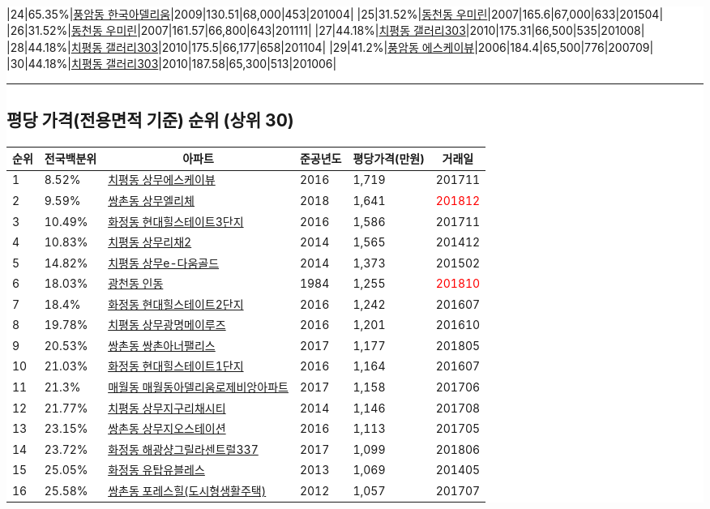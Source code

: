 |24|65.35%|[풍암동 한국아델리움](https://search.naver.com/search.naver?query=%EA%B4%91%EC%A3%BC%EA%B4%91%EC%97%AD%EC%8B%9C+%EC%84%9C%EA%B5%AC+%ED%92%8D%EC%95%94%EB%8F%99+%ED%95%9C%EA%B5%AD%EC%95%84%EB%8D%B8%EB%A6%AC%EC%9B%80)|2009|130.51|68,000|453|201004|
|25|31.52%|[동천동 우미린](https://search.naver.com/search.naver?query=%EA%B4%91%EC%A3%BC%EA%B4%91%EC%97%AD%EC%8B%9C+%EC%84%9C%EA%B5%AC+%EB%8F%99%EC%B2%9C%EB%8F%99+%EC%9A%B0%EB%AF%B8%EB%A6%B0)|2007|165.6|67,000|633|201504|
|26|31.52%|[동천동 우미린](https://search.naver.com/search.naver?query=%EA%B4%91%EC%A3%BC%EA%B4%91%EC%97%AD%EC%8B%9C+%EC%84%9C%EA%B5%AC+%EB%8F%99%EC%B2%9C%EB%8F%99+%EC%9A%B0%EB%AF%B8%EB%A6%B0)|2007|161.57|66,800|643|201111|
|27|44.18%|[치평동 갤러리303](https://search.naver.com/search.naver?query=%EA%B4%91%EC%A3%BC%EA%B4%91%EC%97%AD%EC%8B%9C+%EC%84%9C%EA%B5%AC+%EC%B9%98%ED%8F%89%EB%8F%99+%EA%B0%A4%EB%9F%AC%EB%A6%AC303)|2010|175.31|66,500|535|201008|
|28|44.18%|[치평동 갤러리303](https://search.naver.com/search.naver?query=%EA%B4%91%EC%A3%BC%EA%B4%91%EC%97%AD%EC%8B%9C+%EC%84%9C%EA%B5%AC+%EC%B9%98%ED%8F%89%EB%8F%99+%EA%B0%A4%EB%9F%AC%EB%A6%AC303)|2010|175.5|66,177|658|201104|
|29|41.2%|[풍암동 에스케이뷰](https://search.naver.com/search.naver?query=%EA%B4%91%EC%A3%BC%EA%B4%91%EC%97%AD%EC%8B%9C+%EC%84%9C%EA%B5%AC+%ED%92%8D%EC%95%94%EB%8F%99+%EC%97%90%EC%8A%A4%EC%BC%80%EC%9D%B4%EB%B7%B0)|2006|184.4|65,500|776|200709|
|30|44.18%|[치평동 갤러리303](https://search.naver.com/search.naver?query=%EA%B4%91%EC%A3%BC%EA%B4%91%EC%97%AD%EC%8B%9C+%EC%84%9C%EA%B5%AC+%EC%B9%98%ED%8F%89%EB%8F%99+%EA%B0%A4%EB%9F%AC%EB%A6%AC303)|2010|187.58|65,300|513|201006|


---

## 평당 가격(전용면적 기준) 순위 (상위 30)


|순위|전국백분위|아파트|준공년도|평당가격(만원)|거래일|
|---|---|---|---|---|---|
|1|8.52%|[치평동 상무에스케이뷰](https://search.naver.com/search.naver?query=%EA%B4%91%EC%A3%BC%EA%B4%91%EC%97%AD%EC%8B%9C+%EC%84%9C%EA%B5%AC+%EC%B9%98%ED%8F%89%EB%8F%99+%EC%83%81%EB%AC%B4%EC%97%90%EC%8A%A4%EC%BC%80%EC%9D%B4%EB%B7%B0)|2016|1,719|201711|
|2|9.59%|[쌍촌동 상무엘리체](https://search.naver.com/search.naver?query=%EA%B4%91%EC%A3%BC%EA%B4%91%EC%97%AD%EC%8B%9C+%EC%84%9C%EA%B5%AC+%EC%8C%8D%EC%B4%8C%EB%8F%99+%EC%83%81%EB%AC%B4%EC%97%98%EB%A6%AC%EC%B2%B4)|2018|1,641|<span style="color:red">201812</span>|
|3|10.49%|[화정동 현대힐스테이트3단지](https://search.naver.com/search.naver?query=%EA%B4%91%EC%A3%BC%EA%B4%91%EC%97%AD%EC%8B%9C+%EC%84%9C%EA%B5%AC+%ED%99%94%EC%A0%95%EB%8F%99+%ED%98%84%EB%8C%80%ED%9E%90%EC%8A%A4%ED%85%8C%EC%9D%B4%ED%8A%B83%EB%8B%A8%EC%A7%80)|2016|1,586|201711|
|4|10.83%|[치평동 상무리채2](https://search.naver.com/search.naver?query=%EA%B4%91%EC%A3%BC%EA%B4%91%EC%97%AD%EC%8B%9C+%EC%84%9C%EA%B5%AC+%EC%B9%98%ED%8F%89%EB%8F%99+%EC%83%81%EB%AC%B4%EB%A6%AC%EC%B1%842)|2014|1,565|201412|
|5|14.82%|[치평동 상무e-다움골드](https://search.naver.com/search.naver?query=%EA%B4%91%EC%A3%BC%EA%B4%91%EC%97%AD%EC%8B%9C+%EC%84%9C%EA%B5%AC+%EC%B9%98%ED%8F%89%EB%8F%99+%EC%83%81%EB%AC%B4e-%EB%8B%A4%EC%9B%80%EA%B3%A8%EB%93%9C)|2014|1,373|201502|
|6|18.03%|[광천동 인동](https://search.naver.com/search.naver?query=%EA%B4%91%EC%A3%BC%EA%B4%91%EC%97%AD%EC%8B%9C+%EC%84%9C%EA%B5%AC+%EA%B4%91%EC%B2%9C%EB%8F%99+%EC%9D%B8%EB%8F%99)|1984|1,255|<span style="color:red">201810</span>|
|7|18.4%|[화정동 현대힐스테이트2단지](https://search.naver.com/search.naver?query=%EA%B4%91%EC%A3%BC%EA%B4%91%EC%97%AD%EC%8B%9C+%EC%84%9C%EA%B5%AC+%ED%99%94%EC%A0%95%EB%8F%99+%ED%98%84%EB%8C%80%ED%9E%90%EC%8A%A4%ED%85%8C%EC%9D%B4%ED%8A%B82%EB%8B%A8%EC%A7%80)|2016|1,242|201607|
|8|19.78%|[치평동 상무광명메이루즈](https://search.naver.com/search.naver?query=%EA%B4%91%EC%A3%BC%EA%B4%91%EC%97%AD%EC%8B%9C+%EC%84%9C%EA%B5%AC+%EC%B9%98%ED%8F%89%EB%8F%99+%EC%83%81%EB%AC%B4%EA%B4%91%EB%AA%85%EB%A9%94%EC%9D%B4%EB%A3%A8%EC%A6%88)|2016|1,201|201610|
|9|20.53%|[쌍촌동 쌍촌아너팰리스](https://search.naver.com/search.naver?query=%EA%B4%91%EC%A3%BC%EA%B4%91%EC%97%AD%EC%8B%9C+%EC%84%9C%EA%B5%AC+%EC%8C%8D%EC%B4%8C%EB%8F%99+%EC%8C%8D%EC%B4%8C%EC%95%84%EB%84%88%ED%8C%B0%EB%A6%AC%EC%8A%A4)|2017|1,177|201805|
|10|21.03%|[화정동 현대힐스테이트1단지](https://search.naver.com/search.naver?query=%EA%B4%91%EC%A3%BC%EA%B4%91%EC%97%AD%EC%8B%9C+%EC%84%9C%EA%B5%AC+%ED%99%94%EC%A0%95%EB%8F%99+%ED%98%84%EB%8C%80%ED%9E%90%EC%8A%A4%ED%85%8C%EC%9D%B4%ED%8A%B81%EB%8B%A8%EC%A7%80)|2016|1,164|201607|
|11|21.3%|[매월동 매월동아델리움로제비앙아파트](https://search.naver.com/search.naver?query=%EA%B4%91%EC%A3%BC%EA%B4%91%EC%97%AD%EC%8B%9C+%EC%84%9C%EA%B5%AC+%EB%A7%A4%EC%9B%94%EB%8F%99+%EB%A7%A4%EC%9B%94%EB%8F%99%EC%95%84%EB%8D%B8%EB%A6%AC%EC%9B%80%EB%A1%9C%EC%A0%9C%EB%B9%84%EC%95%99%EC%95%84%ED%8C%8C%ED%8A%B8)|2017|1,158|201706|
|12|21.77%|[치평동 상무지구리채시티](https://search.naver.com/search.naver?query=%EA%B4%91%EC%A3%BC%EA%B4%91%EC%97%AD%EC%8B%9C+%EC%84%9C%EA%B5%AC+%EC%B9%98%ED%8F%89%EB%8F%99+%EC%83%81%EB%AC%B4%EC%A7%80%EA%B5%AC%EB%A6%AC%EC%B1%84%EC%8B%9C%ED%8B%B0)|2014|1,146|201708|
|13|23.15%|[쌍촌동 상무지오스테이션](https://search.naver.com/search.naver?query=%EA%B4%91%EC%A3%BC%EA%B4%91%EC%97%AD%EC%8B%9C+%EC%84%9C%EA%B5%AC+%EC%8C%8D%EC%B4%8C%EB%8F%99+%EC%83%81%EB%AC%B4%EC%A7%80%EC%98%A4%EC%8A%A4%ED%85%8C%EC%9D%B4%EC%85%98)|2016|1,113|201705|
|14|23.72%|[화정동 해광샹그릴라센트럴337](https://search.naver.com/search.naver?query=%EA%B4%91%EC%A3%BC%EA%B4%91%EC%97%AD%EC%8B%9C+%EC%84%9C%EA%B5%AC+%ED%99%94%EC%A0%95%EB%8F%99+%ED%95%B4%EA%B4%91%EC%83%B9%EA%B7%B8%EB%A6%B4%EB%9D%BC%EC%84%BC%ED%8A%B8%EB%9F%B4337)|2017|1,099|201806|
|15|25.05%|[화정동 유탑유블레스](https://search.naver.com/search.naver?query=%EA%B4%91%EC%A3%BC%EA%B4%91%EC%97%AD%EC%8B%9C+%EC%84%9C%EA%B5%AC+%ED%99%94%EC%A0%95%EB%8F%99+%EC%9C%A0%ED%83%91%EC%9C%A0%EB%B8%94%EB%A0%88%EC%8A%A4)|2013|1,069|201405|
|16|25.58%|[쌍촌동 포레스힐(도시형생활주택)](https://search.naver.com/search.naver?query=%EA%B4%91%EC%A3%BC%EA%B4%91%EC%97%AD%EC%8B%9C+%EC%84%9C%EA%B5%AC+%EC%8C%8D%EC%B4%8C%EB%8F%99+%ED%8F%AC%EB%A0%88%EC%8A%A4%ED%9E%90%28%EB%8F%84%EC%8B%9C%ED%98%95%EC%83%9D%ED%99%9C%EC%A3%BC%ED%83%9D%29)|2012|1,057|201707|